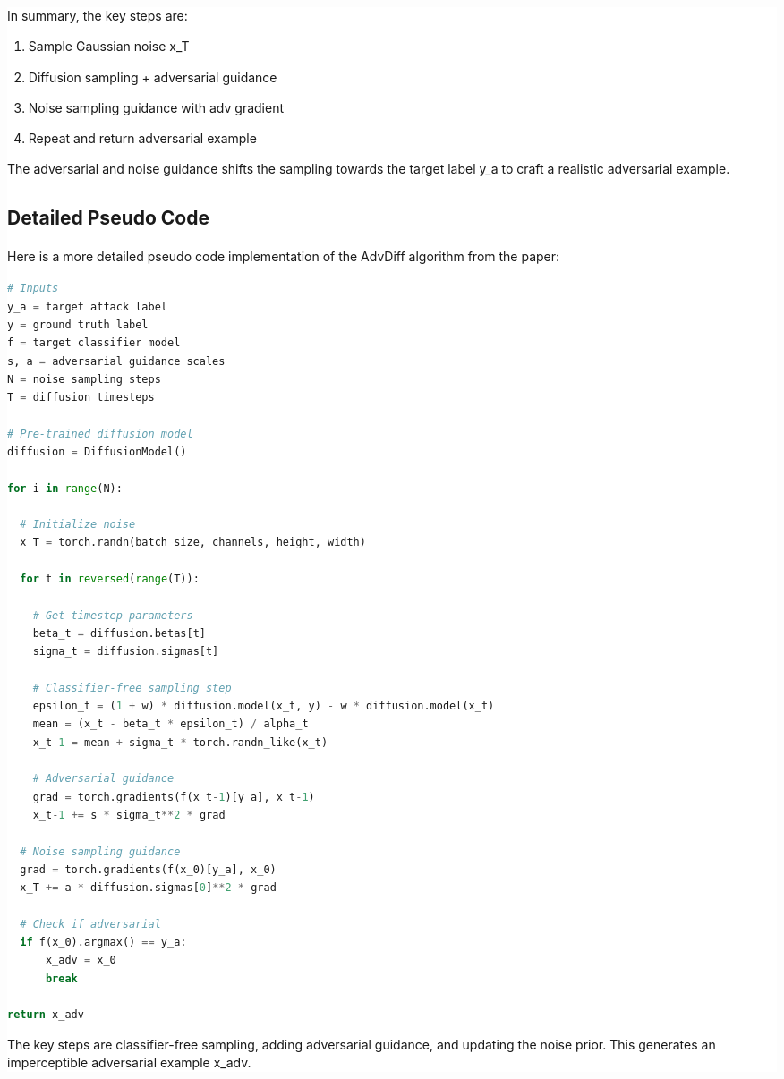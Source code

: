 In summary, the key steps are:

1. Sample Gaussian noise x_T

2. Diffusion sampling + adversarial guidance 

3. Noise sampling guidance with adv gradient

4. Repeat and return adversarial example 

The adversarial and noise guidance shifts the sampling towards the target label y_a to craft a realistic adversarial example.

## Detailed Pseudo Code

 Here is a more detailed pseudo code implementation of the AdvDiff algorithm from the paper:

```python
# Inputs
y_a = target attack label
y = ground truth label 
f = target classifier model
s, a = adversarial guidance scales
N = noise sampling steps
T = diffusion timesteps

# Pre-trained diffusion model
diffusion = DiffusionModel() 

for i in range(N):

  # Initialize noise  
  x_T = torch.randn(batch_size, channels, height, width)

  for t in reversed(range(T)):
    
    # Get timestep parameters
    beta_t = diffusion.betas[t]
    sigma_t = diffusion.sigmas[t]
    
    # Classifier-free sampling step 
    epsilon_t = (1 + w) * diffusion.model(x_t, y) - w * diffusion.model(x_t)
    mean = (x_t - beta_t * epsilon_t) / alpha_t
    x_t-1 = mean + sigma_t * torch.randn_like(x_t)

    # Adversarial guidance
    grad = torch.gradients(f(x_t-1)[y_a], x_t-1)
    x_t-1 += s * sigma_t**2 * grad

  # Noise sampling guidance
  grad = torch.gradients(f(x_0)[y_a], x_0) 
  x_T += a * diffusion.sigmas[0]**2 * grad

  # Check if adversarial
  if f(x_0).argmax() == y_a:
      x_adv = x_0
      break 

return x_adv
```

The key steps are classifier-free sampling, adding adversarial guidance, and updating the noise prior. This generates an imperceptible adversarial example x_adv.

